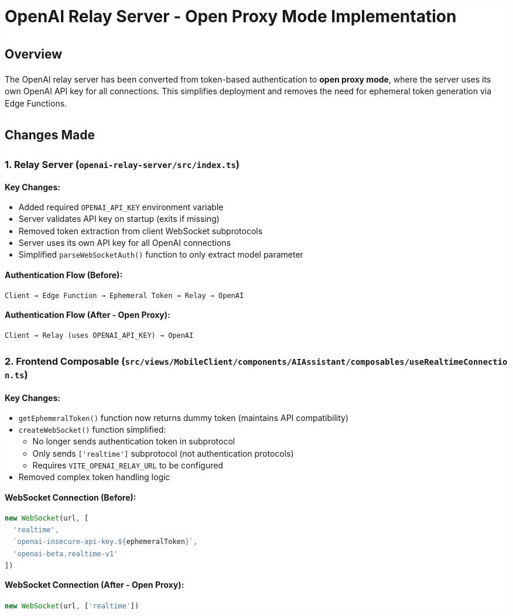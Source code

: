 # OpenAI Relay Server - Open Proxy Mode Implementation

## Overview

The OpenAI relay server has been converted from token-based authentication to **open proxy mode**, where the server uses its own OpenAI API key for all connections. This simplifies deployment and removes the need for ephemeral token generation via Edge Functions.

## Changes Made

### 1. Relay Server (`openai-relay-server/src/index.ts`)

**Key Changes:**
- Added required `OPENAI_API_KEY` environment variable
- Server validates API key on startup (exits if missing)
- Removed token extraction from client WebSocket subprotocols
- Server uses its own API key for all OpenAI connections
- Simplified `parseWebSocketAuth()` function to only extract model parameter

**Authentication Flow (Before):**
```
Client → Edge Function → Ephemeral Token → Relay → OpenAI
```

**Authentication Flow (After - Open Proxy):**
```
Client → Relay (uses OPENAI_API_KEY) → OpenAI
```

### 2. Frontend Composable (`src/views/MobileClient/components/AIAssistant/composables/useRealtimeConnection.ts`)

**Key Changes:**
- `getEphemeralToken()` function now returns dummy token (maintains API compatibility)
- `createWebSocket()` function simplified:
  - No longer sends authentication token in subprotocol
  - Only sends `['realtime']` subprotocol (not authentication protocols)
  - Requires `VITE_OPENAI_RELAY_URL` to be configured
- Removed complex token handling logic

**WebSocket Connection (Before):**
```typescript
new WebSocket(url, [
  'realtime',
  `openai-insecure-api-key.${ephemeralToken}`,
  'openai-beta.realtime-v1'
])
```

**WebSocket Connection (After - Open Proxy):**
```typescript
new WebSocket(url, ['realtime'])
```
